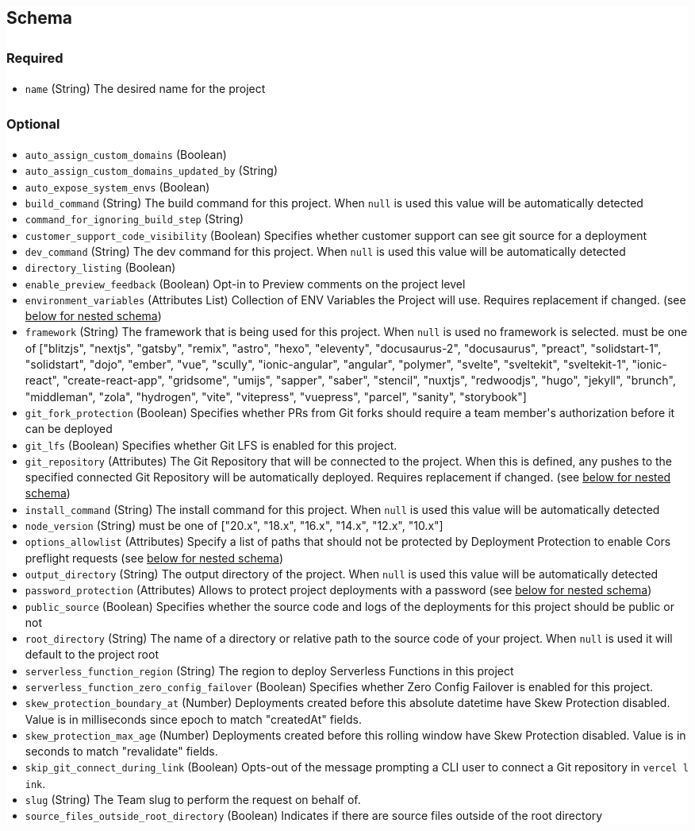
## Schema

### Required

- `name` (String) The desired name for the project

### Optional

- `auto_assign_custom_domains` (Boolean)
- `auto_assign_custom_domains_updated_by` (String)
- `auto_expose_system_envs` (Boolean)
- `build_command` (String) The build command for this project. When `null` is used this value will be automatically detected
- `command_for_ignoring_build_step` (String)
- `customer_support_code_visibility` (Boolean) Specifies whether customer support can see git source for a deployment
- `dev_command` (String) The dev command for this project. When `null` is used this value will be automatically detected
- `directory_listing` (Boolean)
- `enable_preview_feedback` (Boolean) Opt-in to Preview comments on the project level
- `environment_variables` (Attributes List) Collection of ENV Variables the Project will use. Requires replacement if changed. (see [below for nested schema](#nestedatt--environment_variables))
- `framework` (String) The framework that is being used for this project. When `null` is used no framework is selected. must be one of ["blitzjs", "nextjs", "gatsby", "remix", "astro", "hexo", "eleventy", "docusaurus-2", "docusaurus", "preact", "solidstart-1", "solidstart", "dojo", "ember", "vue", "scully", "ionic-angular", "angular", "polymer", "svelte", "sveltekit", "sveltekit-1", "ionic-react", "create-react-app", "gridsome", "umijs", "sapper", "saber", "stencil", "nuxtjs", "redwoodjs", "hugo", "jekyll", "brunch", "middleman", "zola", "hydrogen", "vite", "vitepress", "vuepress", "parcel", "sanity", "storybook"]
- `git_fork_protection` (Boolean) Specifies whether PRs from Git forks should require a team member's authorization before it can be deployed
- `git_lfs` (Boolean) Specifies whether Git LFS is enabled for this project.
- `git_repository` (Attributes) The Git Repository that will be connected to the project. When this is defined, any pushes to the specified connected Git Repository will be automatically deployed. Requires replacement if changed. (see [below for nested schema](#nestedatt--git_repository))
- `install_command` (String) The install command for this project. When `null` is used this value will be automatically detected
- `node_version` (String) must be one of ["20.x", "18.x", "16.x", "14.x", "12.x", "10.x"]
- `options_allowlist` (Attributes) Specify a list of paths that should not be protected by Deployment Protection to enable Cors preflight requests (see [below for nested schema](#nestedatt--options_allowlist))
- `output_directory` (String) The output directory of the project. When `null` is used this value will be automatically detected
- `password_protection` (Attributes) Allows to protect project deployments with a password (see [below for nested schema](#nestedatt--password_protection))
- `public_source` (Boolean) Specifies whether the source code and logs of the deployments for this project should be public or not
- `root_directory` (String) The name of a directory or relative path to the source code of your project. When `null` is used it will default to the project root
- `serverless_function_region` (String) The region to deploy Serverless Functions in this project
- `serverless_function_zero_config_failover` (Boolean) Specifies whether Zero Config Failover is enabled for this project.
- `skew_protection_boundary_at` (Number) Deployments created before this absolute datetime have Skew Protection disabled. Value is in milliseconds since epoch to match \"createdAt\" fields.
- `skew_protection_max_age` (Number) Deployments created before this rolling window have Skew Protection disabled. Value is in seconds to match \"revalidate\" fields.
- `skip_git_connect_during_link` (Boolean) Opts-out of the message prompting a CLI user to connect a Git repository in `vercel link`.
- `slug` (String) The Team slug to perform the request on behalf of.
- `source_files_outside_root_directory` (Boolean) Indicates if there are source files outside of the root directory